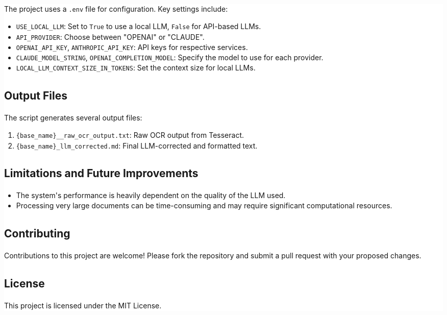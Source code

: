 The project uses a `.env` file for configuration. Key settings include:

- `USE_LOCAL_LLM`: Set to `True` to use a local LLM, `False` for API-based LLMs.
- `API_PROVIDER`: Choose between "OPENAI" or "CLAUDE".
- `OPENAI_API_KEY`, `ANTHROPIC_API_KEY`: API keys for respective services.
- `CLAUDE_MODEL_STRING`, `OPENAI_COMPLETION_MODEL`: Specify the model to use for each provider.
- `LOCAL_LLM_CONTEXT_SIZE_IN_TOKENS`: Set the context size for local LLMs.

## Output Files

The script generates several output files:

1. `{base_name}__raw_ocr_output.txt`: Raw OCR output from Tesseract.
2. `{base_name}_llm_corrected.md`: Final LLM-corrected and formatted text.

## Limitations and Future Improvements

- The system's performance is heavily dependent on the quality of the LLM used.
- Processing very large documents can be time-consuming and may require significant computational resources.

## Contributing

Contributions to this project are welcome! Please fork the repository and submit a pull request with your proposed changes.

## License

This project is licensed under the MIT License.
